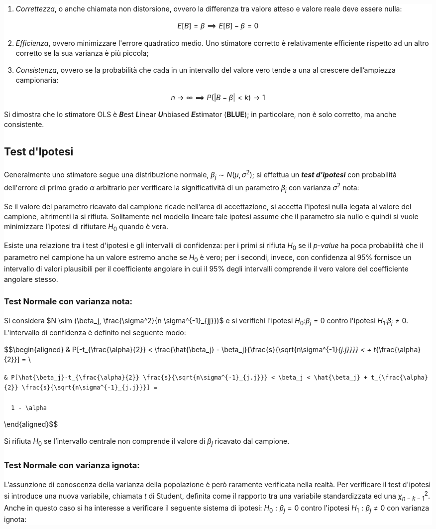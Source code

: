 1. *Correttezza*, o anche chiamata non distorsione, ovvero la differenza tra valore atteso e valore reale deve essere nulla:

$$E[B] = \beta \implies E[B] - \beta = 0$$

2. *Efficienza*, ovvero minimizzare l'errore quadratico medio. Uno stimatore corretto è relativamente efficiente rispetto ad un altro corretto se la sua varianza è più piccola;

3. *Consistenza*, ovvero se la probabilità che cada in un intervallo del valore vero tende a una al crescere dell’ampiezza campionaria:

$$n \rightarrow \infty \implies P(|B-\beta| < k) \rightarrow 1$$ 

Si dimostra che lo stimatore OLS è ***B***est ***L***inear ***U***nbiased ***E***stimator (**BLUE**); in particolare, non è solo corretto, ma anche consistente.

## Test d'Ipotesi
Generalmente uno stimatore segue una distribuzione normale, $\beta_j \sim N(\mu,\sigma^2)$; si effettua un ***test d'ipotesi*** con probabilità dell'errore di primo grado $\alpha$ arbitrario per verificare la significatività di un parametro $\beta_j$ con varianza $\sigma^2$ nota:

Se il valore del parametro ricavato dal campione ricade nell’area di accettazione, si accetta l'ipotesi nulla legata al valore del campione, altrimenti la si rifiuta.
Solitamente nel modello lineare tale ipotesi assume che il parametro sia nullo e quindi si vuole minimizzare l’ipotesi di rifiutare $H_0$ quando è vera.

Esiste una relazione tra i test d'ipotesi e gli intervalli di confidenza: per i primi si rifiuta $H_0$ se il $p$-$value$ ha poca probabilità che il parametro nel campione ha un valore estremo anche se $H_0$ è vero; per i secondi, invece, con confidenza al 95% fornisce un intervallo di valori plausibili per il coefficiente angolare in cui il 95% degli intervalli comprende il vero valore del coefficiente angolare stesso.

### Test Normale con varianza nota:
Si considera $N \sim (\beta_j, \frac{\sigma^2}{n \sigma^{-1}_{jj}})$ e si verifichi l'ipotesi $H_0 \text{:} \beta_j = 0$ contro l'ipotesi $H_1 \text{:} \beta_j \neq 0$. L'intervallo di confidenza è definito nel seguente modo:

$$\begin{aligned}
    & P[-t_{\frac{\alpha}{2}} < \frac{\hat{\beta_j} - \beta_j}{\frac{s}{\sqrt{n\sigma^{-1}_{j.j}}}} < + t_{\frac{\alpha}{2}}] = \\
    
    & P[\hat{\beta_j}-t_{\frac{\alpha}{2}} \frac{s}{\sqrt{n\sigma^{-1}_{j.j}}} < \beta_j < \hat{\beta_j} + t_{\frac{\alpha}{2}} \frac{s}{\sqrt{n\sigma^{-1}_{j.j}}}] = 
    
      1 - \alpha
  \end{aligned}$$

Si rifiuta $H_0$ se l’intervallo centrale non comprende il valore di $\beta_j$ ricavato dal campione.

### Test Normale con varianza ignota:
L’assunzione di conoscenza della varianza della popolazione è però raramente verificata nella realtà.
Per verificare il test d'ipotesi si introduce una nuova variabile, chiamata $t$ di Student, definita come il rapporto tra una variabile standardizzata ed una $\chi^2_{n - k - 1}$.
Anche in questo caso si ha interesse a verificare il seguente sistema di ipotesi: $H_0: \beta_j = 0$ contro l'ipotesi $H_1: \beta_j \neq 0$ con varianza ignota:
